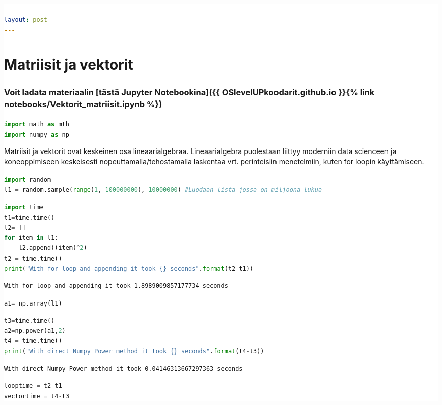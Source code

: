 ```yaml
---
layout: post
---
```

# Matriisit ja vektorit

### Voit ladata materiaalin [tästä Jupyter Notebookina]({{ OSlevelUPkoodarit.github.io }}{% link notebooks/Vektorit_matriisit.ipynb %})

```python
import math as mth
import numpy as np
```

Matriisit ja vektorit ovat keskeinen osa lineaarialgebraa. Lineaarialgebra puolestaan liittyy moderniin data scienceen ja koneoppimiseen keskeisesti nopeuttamalla/tehostamalla laskentaa vrt. perinteisiin menetelmiin, kuten for loopin käyttämiseen. 


```python
import random
l1 = random.sample(range(1, 100000000), 10000000) #Luodaan lista jossa on miljoona lukua
```


```python
import time
t1=time.time()
l2= []
for item in l1:
    l2.append((item)^2)
t2 = time.time()
print("With for loop and appending it took {} seconds".format(t2-t1))
```

    With for loop and appending it took 1.8989009857177734 seconds



```python
a1= np.array(l1)
```


```python
t3=time.time()
a2=np.power(a1,2)
t4 = time.time()
print("With direct Numpy Power method it took {} seconds".format(t4-t3))
```

    With direct Numpy Power method it took 0.04146313667297363 seconds



```python
looptime = t2-t1
vectortime = t4-t3
```
